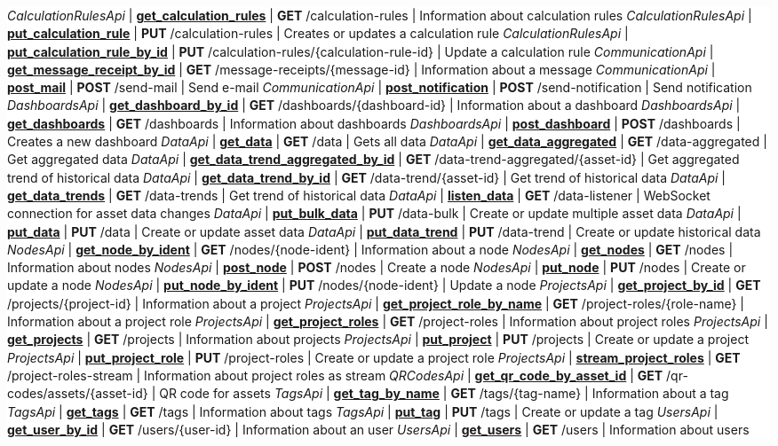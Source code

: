 *CalculationRulesApi* | [**get_calculation_rules**](docs/CalculationRulesApi.md#get_calculation_rules) | **GET** /calculation-rules | Information about calculation rules
*CalculationRulesApi* | [**put_calculation_rule**](docs/CalculationRulesApi.md#put_calculation_rule) | **PUT** /calculation-rules | Creates or updates a calculation rule
*CalculationRulesApi* | [**put_calculation_rule_by_id**](docs/CalculationRulesApi.md#put_calculation_rule_by_id) | **PUT** /calculation-rules/{calculation-rule-id} | Update a calculation rule
*CommunicationApi* | [**get_message_receipt_by_id**](docs/CommunicationApi.md#get_message_receipt_by_id) | **GET** /message-receipts/{message-id} | Information about a message
*CommunicationApi* | [**post_mail**](docs/CommunicationApi.md#post_mail) | **POST** /send-mail | Send e-mail
*CommunicationApi* | [**post_notification**](docs/CommunicationApi.md#post_notification) | **POST** /send-notification | Send notification
*DashboardsApi* | [**get_dashboard_by_id**](docs/DashboardsApi.md#get_dashboard_by_id) | **GET** /dashboards/{dashboard-id} | Information about a dashboard
*DashboardsApi* | [**get_dashboards**](docs/DashboardsApi.md#get_dashboards) | **GET** /dashboards | Information about dashboards
*DashboardsApi* | [**post_dashboard**](docs/DashboardsApi.md#post_dashboard) | **POST** /dashboards | Creates a new dashboard
*DataApi* | [**get_data**](docs/DataApi.md#get_data) | **GET** /data | Gets all data
*DataApi* | [**get_data_aggregated**](docs/DataApi.md#get_data_aggregated) | **GET** /data-aggregated | Get aggregated data
*DataApi* | [**get_data_trend_aggregated_by_id**](docs/DataApi.md#get_data_trend_aggregated_by_id) | **GET** /data-trend-aggregated/{asset-id} | Get aggregated trend of historical data
*DataApi* | [**get_data_trend_by_id**](docs/DataApi.md#get_data_trend_by_id) | **GET** /data-trend/{asset-id} | Get trend of historical data
*DataApi* | [**get_data_trends**](docs/DataApi.md#get_data_trends) | **GET** /data-trends | Get trend of historical data
*DataApi* | [**listen_data**](docs/DataApi.md#listen_data) | **GET** /data-listener | WebSocket connection for asset data changes
*DataApi* | [**put_bulk_data**](docs/DataApi.md#put_bulk_data) | **PUT** /data-bulk | Create or update multiple asset data
*DataApi* | [**put_data**](docs/DataApi.md#put_data) | **PUT** /data | Create or update asset data
*DataApi* | [**put_data_trend**](docs/DataApi.md#put_data_trend) | **PUT** /data-trend | Create or update historical data
*NodesApi* | [**get_node_by_ident**](docs/NodesApi.md#get_node_by_ident) | **GET** /nodes/{node-ident} | Information about a node
*NodesApi* | [**get_nodes**](docs/NodesApi.md#get_nodes) | **GET** /nodes | Information about nodes
*NodesApi* | [**post_node**](docs/NodesApi.md#post_node) | **POST** /nodes | Create a node
*NodesApi* | [**put_node**](docs/NodesApi.md#put_node) | **PUT** /nodes | Create or update a node
*NodesApi* | [**put_node_by_ident**](docs/NodesApi.md#put_node_by_ident) | **PUT** /nodes/{node-ident} | Update a node
*ProjectsApi* | [**get_project_by_id**](docs/ProjectsApi.md#get_project_by_id) | **GET** /projects/{project-id} | Information about a project
*ProjectsApi* | [**get_project_role_by_name**](docs/ProjectsApi.md#get_project_role_by_name) | **GET** /project-roles/{role-name} | Information about a project role
*ProjectsApi* | [**get_project_roles**](docs/ProjectsApi.md#get_project_roles) | **GET** /project-roles | Information about project roles
*ProjectsApi* | [**get_projects**](docs/ProjectsApi.md#get_projects) | **GET** /projects | Information about projects
*ProjectsApi* | [**put_project**](docs/ProjectsApi.md#put_project) | **PUT** /projects | Create or update a project
*ProjectsApi* | [**put_project_role**](docs/ProjectsApi.md#put_project_role) | **PUT** /project-roles | Create or update a project role
*ProjectsApi* | [**stream_project_roles**](docs/ProjectsApi.md#stream_project_roles) | **GET** /project-roles-stream | Information about project roles as stream
*QRCodesApi* | [**get_qr_code_by_asset_id**](docs/QRCodesApi.md#get_qr_code_by_asset_id) | **GET** /qr-codes/assets/{asset-id} | QR code for assets
*TagsApi* | [**get_tag_by_name**](docs/TagsApi.md#get_tag_by_name) | **GET** /tags/{tag-name} | Information about a tag
*TagsApi* | [**get_tags**](docs/TagsApi.md#get_tags) | **GET** /tags | Information about tags
*TagsApi* | [**put_tag**](docs/TagsApi.md#put_tag) | **PUT** /tags | Create or update a tag
*UsersApi* | [**get_user_by_id**](docs/UsersApi.md#get_user_by_id) | **GET** /users/{user-id} | Information about an user
*UsersApi* | [**get_users**](docs/UsersApi.md#get_users) | **GET** /users | Information about users